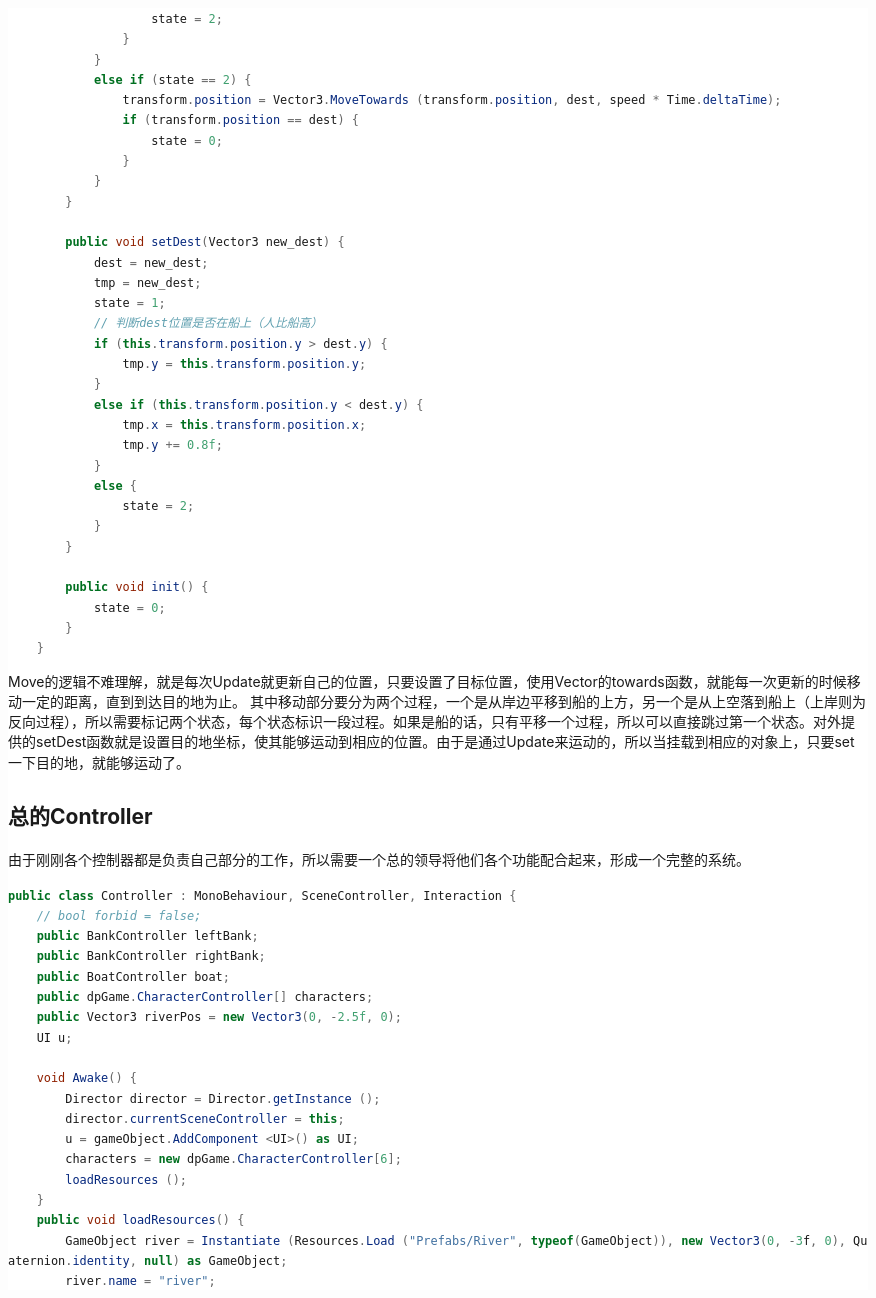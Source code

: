 ```csharp
                    state = 2;
                }
            } 
            else if (state == 2) {
                transform.position = Vector3.MoveTowards (transform.position, dest, speed * Time.deltaTime);
                if (transform.position == dest) {
                    state = 0;
                }
            }
        }
        
        public void setDest(Vector3 new_dest) {
            dest = new_dest;
            tmp = new_dest;
            state = 1;
            // 判断dest位置是否在船上（人比船高）
            if (this.transform.position.y > dest.y) {
                tmp.y = this.transform.position.y;
            }
            else if (this.transform.position.y < dest.y) {
                tmp.x = this.transform.position.x;
                tmp.y += 0.8f;
            }
            else {
                state = 2;
            }
        }

        public void init() {
            state = 0;
        }
    }
```
Move的逻辑不难理解，就是每次Update就更新自己的位置，只要设置了目标位置，使用Vector的towards函数，就能每一次更新的时候移动一定的距离，直到到达目的地为止。
其中移动部分要分为两个过程，一个是从岸边平移到船的上方，另一个是从上空落到船上（上岸则为反向过程），所以需要标记两个状态，每个状态标识一段过程。如果是船的话，只有平移一个过程，所以可以直接跳过第一个状态。对外提供的setDest函数就是设置目的地坐标，使其能够运动到相应的位置。由于是通过Update来运动的，所以当挂载到相应的对象上，只要set一下目的地，就能够运动了。

## 总的Controller
由于刚刚各个控制器都是负责自己部分的工作，所以需要一个总的领导将他们各个功能配合起来，形成一个完整的系统。
```csharp
public class Controller : MonoBehaviour, SceneController, Interaction {
    // bool forbid = false;
    public BankController leftBank;
    public BankController rightBank;
    public BoatController boat;
    public dpGame.CharacterController[] characters;
    public Vector3 riverPos = new Vector3(0, -2.5f, 0);
    UI u;

    void Awake() {
		Director director = Director.getInstance ();
		director.currentSceneController = this;
		u = gameObject.AddComponent <UI>() as UI;
		characters = new dpGame.CharacterController[6];
		loadResources ();
	}
    public void loadResources() {
        GameObject river = Instantiate (Resources.Load ("Prefabs/River", typeof(GameObject)), new Vector3(0, -3f, 0), Quaternion.identity, null) as GameObject;
		river.name = "river";

```